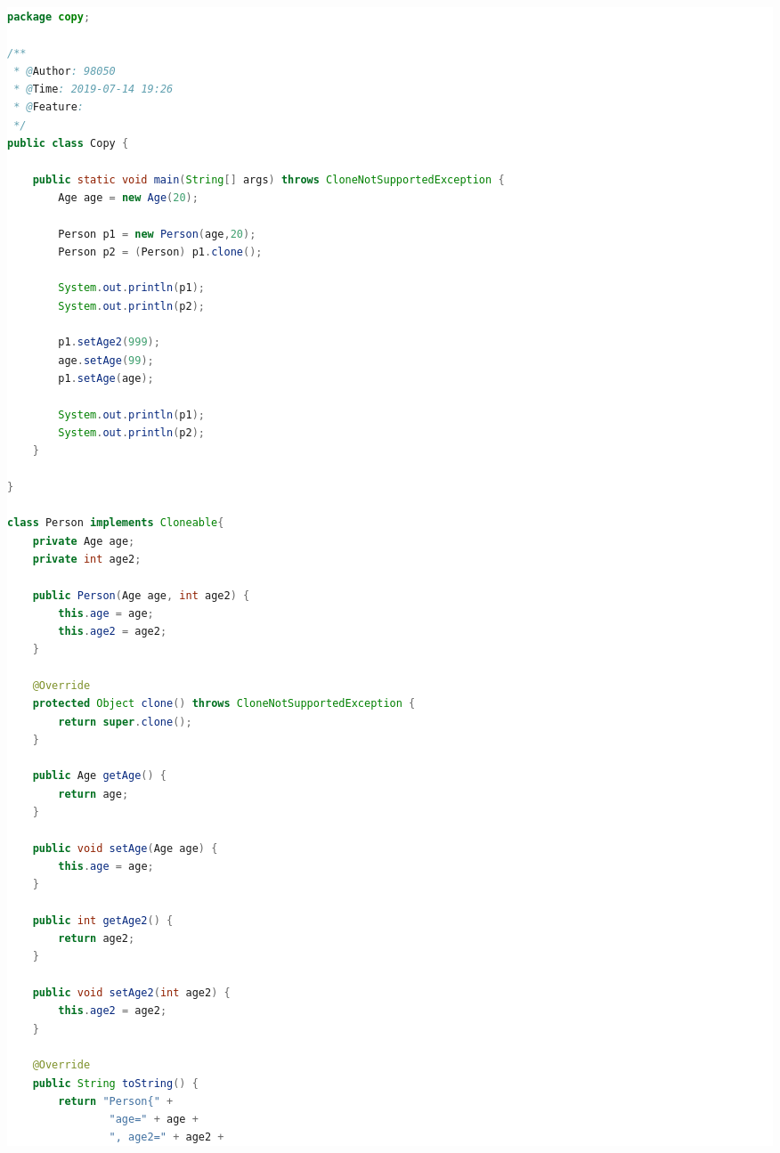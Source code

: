 ```java
package copy;

/**
 * @Author: 98050
 * @Time: 2019-07-14 19:26
 * @Feature:
 */
public class Copy {

    public static void main(String[] args) throws CloneNotSupportedException {
        Age age = new Age(20);

        Person p1 = new Person(age,20);
        Person p2 = (Person) p1.clone();

        System.out.println(p1);
        System.out.println(p2);

        p1.setAge2(999);
        age.setAge(99);
        p1.setAge(age);

        System.out.println(p1);
        System.out.println(p2);
    }

}

class Person implements Cloneable{
    private Age age;
    private int age2;

    public Person(Age age, int age2) {
        this.age = age;
        this.age2 = age2;
    }

    @Override
    protected Object clone() throws CloneNotSupportedException {
        return super.clone();
    }

    public Age getAge() {
        return age;
    }

    public void setAge(Age age) {
        this.age = age;
    }

    public int getAge2() {
        return age2;
    }

    public void setAge2(int age2) {
        this.age2 = age2;
    }

    @Override
    public String toString() {
        return "Person{" +
                "age=" + age +
                ", age2=" + age2 +
```